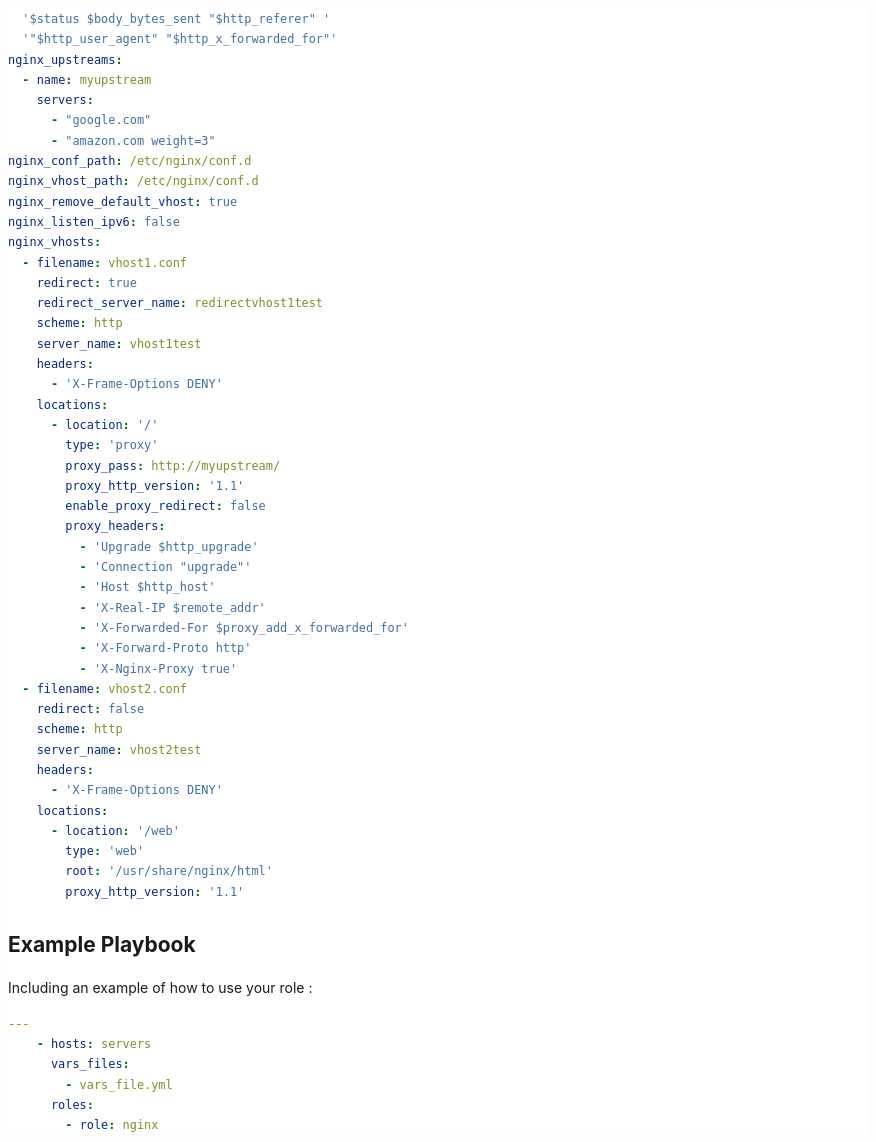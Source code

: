 ```yaml
  '$status $body_bytes_sent "$http_referer" '
  '"$http_user_agent" "$http_x_forwarded_for"'
nginx_upstreams:
  - name: myupstream
    servers:
      - "google.com"
      - "amazon.com weight=3"
nginx_conf_path: /etc/nginx/conf.d
nginx_vhost_path: /etc/nginx/conf.d
nginx_remove_default_vhost: true
nginx_listen_ipv6: false
nginx_vhosts:
  - filename: vhost1.conf
    redirect: true
    redirect_server_name: redirectvhost1test
    scheme: http
    server_name: vhost1test
    headers:
      - 'X-Frame-Options DENY'
    locations:
      - location: '/'
        type: 'proxy'
        proxy_pass: http://myupstream/
        proxy_http_version: '1.1'
        enable_proxy_redirect: false
        proxy_headers:
          - 'Upgrade $http_upgrade'
          - 'Connection "upgrade"'
          - 'Host $http_host'
          - 'X-Real-IP $remote_addr'
          - 'X-Forwarded-For $proxy_add_x_forwarded_for'
          - 'X-Forward-Proto http'
          - 'X-Nginx-Proxy true'
  - filename: vhost2.conf
    redirect: false
    scheme: http
    server_name: vhost2test
    headers:
      - 'X-Frame-Options DENY'
    locations:
      - location: '/web'
        type: 'web'
        root: '/usr/share/nginx/html'
        proxy_http_version: '1.1'
```

Example Playbook
----------------

Including an example of how to use your role :
```yaml
---
    - hosts: servers
      vars_files:
        - vars_file.yml
      roles:
        - role: nginx            
```
